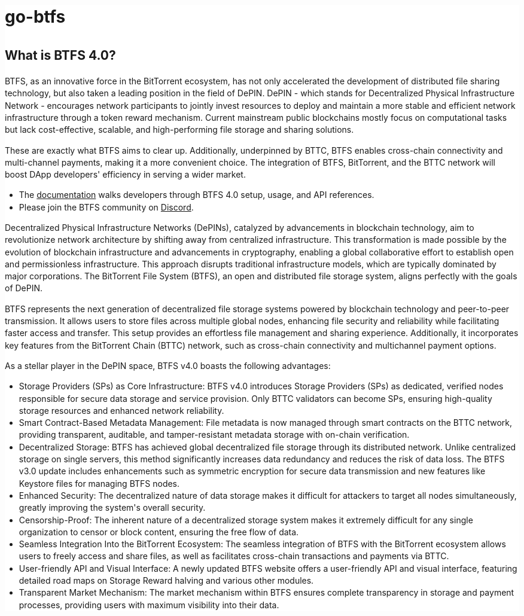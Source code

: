 # go-btfs

## What is BTFS 4.0?

BTFS, as an innovative force in the BitTorrent ecosystem, has not only accelerated the development of distributed file sharing technology, but also taken a leading position in the field of DePIN. DePIN - which stands for Decentralized Physical Infrastructure Network - encourages network participants to jointly invest resources to deploy and maintain a more stable and efficient network infrastructure through a token reward mechanism. Current mainstream public blockchains mostly focus on computational tasks but lack cost-effective, scalable, and high-performing file storage and sharing solutions.

These are exactly what BTFS aims to clear up. Additionally, underpinned by BTTC, BTFS enables cross-chain connectivity and multi-channel payments, making it a more convenient choice. The integration of BTFS, BitTorrent, and the BTTC network will boost DApp developers' efficiency in serving a wider market.

- The [documentation](https://docs.btfs.io/) walks developers through BTFS 4.0 setup, usage, and API references.
- Please join the BTFS community on [Discord](https://discord.com/invite/tJ4fz6C6rw).

Decentralized Physical Infrastructure Networks (DePINs), catalyzed by advancements in blockchain technology, aim to revolutionize network architecture by shifting away from centralized infrastructure. This transformation is made possible by the evolution of blockchain infrastructure and advancements in cryptography, enabling a global collaborative effort to establish open and permissionless infrastructure. This approach disrupts traditional infrastructure models, which are typically dominated by major corporations.
The BitTorrent File System (BTFS), an open and distributed file storage system, aligns perfectly with the goals of DePIN.

BTFS represents the next generation of decentralized file storage systems powered by blockchain technology and peer-to-peer transmission. It allows users to store files across multiple global nodes, enhancing file security and reliability while facilitating faster access and transfer. This setup provides an effortless file management and sharing experience. Additionally, it incorporates key features from the BitTorrent Chain (BTTC) network, such as cross-chain connectivity and multichannel payment options.

As a stellar player in the DePIN space, BTFS v4.0 boasts the following advantages:

- Storage Providers (SPs) as Core Infrastructure: BTFS v4.0 introduces Storage Providers (SPs) as dedicated, verified nodes responsible for secure data storage and service provision. Only BTTC validators can become SPs, ensuring high-quality storage resources and enhanced network reliability.
- Smart Contract-Based Metadata Management: File metadata is now managed through smart contracts on the BTTC network, providing transparent, auditable, and tamper-resistant metadata storage with on-chain verification.
- Decentralized Storage: BTFS has achieved global decentralized file storage through its distributed network. Unlike centralized storage on single servers, this method significantly increases data redundancy and reduces the risk of data loss. The BTFS v3.0 update includes enhancements such as symmetric encryption for secure data transmission and new features like Keystore files for managing BTFS nodes.
- Enhanced Security: The decentralized nature of data storage makes it difficult for attackers to target all nodes simultaneously, greatly improving the system's overall security.
- Censorship-Proof: The inherent nature of a decentralized storage system makes it extremely difficult for any single organization to censor or block content, ensuring the free flow of data.
- Seamless Integration Into the BitTorrent Ecosystem: The seamless integration of BTFS with the BitTorrent ecosystem allows users to freely access and share files, as well as facilitates cross-chain transactions and payments via BTTC.
- User-friendly API and Visual Interface: A newly updated BTFS website offers a user-friendly API and visual interface, featuring detailed road maps on Storage Reward halving and various other modules.
- Transparent Market Mechanism: The market mechanism within BTFS ensures complete transparency in storage and payment processes, providing users with maximum visibility into their data.
